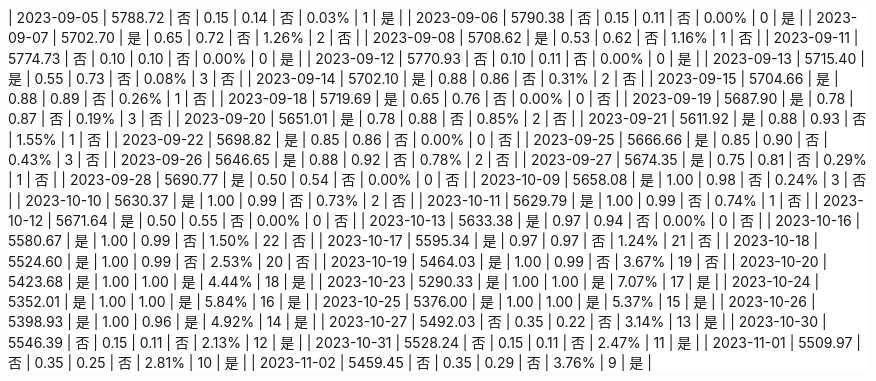 | 2023-09-05 | 5788.72 | 否 | 0.15 | 0.14 | 否 | 0.03% | 1 | 是 |
| 2023-09-06 | 5790.38 | 否 | 0.15 | 0.11 | 否 | 0.00% | 0 | 是 |
| 2023-09-07 | 5702.70 | 是 | 0.65 | 0.72 | 否 | 1.26% | 2 | 否 |
| 2023-09-08 | 5708.62 | 是 | 0.53 | 0.62 | 否 | 1.16% | 1 | 否 |
| 2023-09-11 | 5774.73 | 否 | 0.10 | 0.10 | 否 | 0.00% | 0 | 是 |
| 2023-09-12 | 5770.93 | 否 | 0.10 | 0.11 | 否 | 0.00% | 0 | 是 |
| 2023-09-13 | 5715.40 | 是 | 0.55 | 0.73 | 否 | 0.08% | 3 | 否 |
| 2023-09-14 | 5702.10 | 是 | 0.88 | 0.86 | 否 | 0.31% | 2 | 否 |
| 2023-09-15 | 5704.66 | 是 | 0.88 | 0.89 | 否 | 0.26% | 1 | 否 |
| 2023-09-18 | 5719.69 | 是 | 0.65 | 0.76 | 否 | 0.00% | 0 | 否 |
| 2023-09-19 | 5687.90 | 是 | 0.78 | 0.87 | 否 | 0.19% | 3 | 否 |
| 2023-09-20 | 5651.01 | 是 | 0.78 | 0.88 | 否 | 0.85% | 2 | 否 |
| 2023-09-21 | 5611.92 | 是 | 0.88 | 0.93 | 否 | 1.55% | 1 | 否 |
| 2023-09-22 | 5698.82 | 是 | 0.85 | 0.86 | 否 | 0.00% | 0 | 否 |
| 2023-09-25 | 5666.66 | 是 | 0.85 | 0.90 | 否 | 0.43% | 3 | 否 |
| 2023-09-26 | 5646.65 | 是 | 0.88 | 0.92 | 否 | 0.78% | 2 | 否 |
| 2023-09-27 | 5674.35 | 是 | 0.75 | 0.81 | 否 | 0.29% | 1 | 否 |
| 2023-09-28 | 5690.77 | 是 | 0.50 | 0.54 | 否 | 0.00% | 0 | 否 |
| 2023-10-09 | 5658.08 | 是 | 1.00 | 0.98 | 否 | 0.24% | 3 | 否 |
| 2023-10-10 | 5630.37 | 是 | 1.00 | 0.99 | 否 | 0.73% | 2 | 否 |
| 2023-10-11 | 5629.79 | 是 | 1.00 | 0.99 | 否 | 0.74% | 1 | 否 |
| 2023-10-12 | 5671.64 | 是 | 0.50 | 0.55 | 否 | 0.00% | 0 | 否 |
| 2023-10-13 | 5633.38 | 是 | 0.97 | 0.94 | 否 | 0.00% | 0 | 否 |
| 2023-10-16 | 5580.67 | 是 | 1.00 | 0.99 | 否 | 1.50% | 22 | 否 |
| 2023-10-17 | 5595.34 | 是 | 0.97 | 0.97 | 否 | 1.24% | 21 | 否 |
| 2023-10-18 | 5524.60 | 是 | 1.00 | 0.99 | 否 | 2.53% | 20 | 否 |
| 2023-10-19 | 5464.03 | 是 | 1.00 | 0.99 | 否 | 3.67% | 19 | 否 |
| 2023-10-20 | 5423.68 | 是 | 1.00 | 1.00 | 是 | 4.44% | 18 | 是 |
| 2023-10-23 | 5290.33 | 是 | 1.00 | 1.00 | 是 | 7.07% | 17 | 是 |
| 2023-10-24 | 5352.01 | 是 | 1.00 | 1.00 | 是 | 5.84% | 16 | 是 |
| 2023-10-25 | 5376.00 | 是 | 1.00 | 1.00 | 是 | 5.37% | 15 | 是 |
| 2023-10-26 | 5398.93 | 是 | 1.00 | 0.96 | 是 | 4.92% | 14 | 是 |
| 2023-10-27 | 5492.03 | 否 | 0.35 | 0.22 | 否 | 3.14% | 13 | 是 |
| 2023-10-30 | 5546.39 | 否 | 0.15 | 0.11 | 否 | 2.13% | 12 | 是 |
| 2023-10-31 | 5528.24 | 否 | 0.15 | 0.11 | 否 | 2.47% | 11 | 是 |
| 2023-11-01 | 5509.97 | 否 | 0.35 | 0.25 | 否 | 2.81% | 10 | 是 |
| 2023-11-02 | 5459.45 | 否 | 0.35 | 0.29 | 否 | 3.76% | 9 | 是 |
